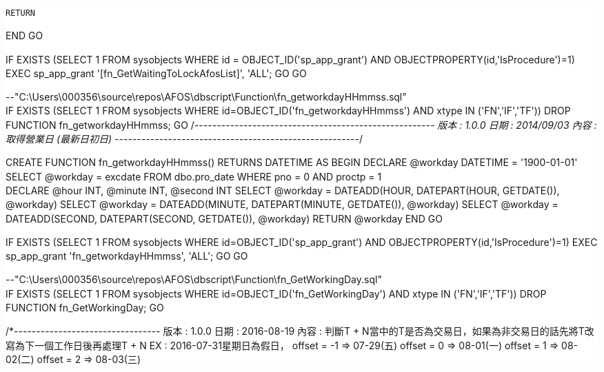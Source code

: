     RETURN 
END
GO

IF EXISTS (SELECT 1 FROM sysobjects WHERE id = OBJECT_ID('sp_app_grant') AND OBJECTPROPERTY(id,'IsProcedure')=1)
   EXEC sp_app_grant '[fn_GetWaitingToLockAfosList]', 'ALL';
GO
GO  
 
--"C:\Users\000356\source\repos\AFOS\dbscript\Function\fn_getworkdayHHmmss.sql"  
IF EXISTS (SELECT 1 FROM sysobjects WHERE id=OBJECT_ID('fn_getworkdayHHmmss') AND xtype IN ('FN','IF','TF'))
   DROP FUNCTION fn_getworkdayHHmmss;
GO
/*------------------------------------------------------
 版本 : 1.0.0
 日期 : 2014/09/03
 內容 : 取得營業日 (最新日初日)
-------------------------------------------------------*/

CREATE FUNCTION fn_getworkdayHHmmss()
  RETURNS DATETIME
AS
BEGIN
	DECLARE @workday DATETIME = '1900-01-01'
	SELECT @workday = excdate FROM dbo.pro_date WHERE pno = 0 AND proctp = 1	
	DECLARE @hour INT, @minute INT, @second INT
	SELECT @workday = DATEADD(HOUR, DATEPART(HOUR, GETDATE()), @workday)
	SELECT @workday = DATEADD(MINUTE, DATEPART(MINUTE, GETDATE()), @workday)
	SELECT @workday = DATEADD(SECOND, DATEPART(SECOND, GETDATE()), @workday)
	RETURN @workday
END
GO

IF EXISTS (SELECT 1 FROM sysobjects WHERE id=OBJECT_ID('sp_app_grant') AND OBJECTPROPERTY(id,'IsProcedure')=1)
	 EXEC sp_app_grant 'fn_getworkdayHHmmss', 'ALL';
GO
GO  
 
--"C:\Users\000356\source\repos\AFOS\dbscript\Function\fn_GetWorkingDay.sql"  
IF EXISTS (SELECT 1 FROM sysobjects WHERE id=OBJECT_ID('fn_GetWorkingDay') AND xtype IN ('FN','IF','TF'))
   DROP FUNCTION fn_GetWorkingDay;
GO

/*---------------------------------
版本 : 1.0.0
日期 : 2016-08-19
內容 : 判斷T + N當中的T是否為交易日，如果為非交易日的話先將T改寫為下一個工作日後再處理T + N
  EX : 2016-07-31星期日為假日，
     offset = -1 => 07-29(五)
     offset =  0 => 08-01(一)
     offset =  1 => 08-02(二)
     offset =  2 => 08-03(三)
 